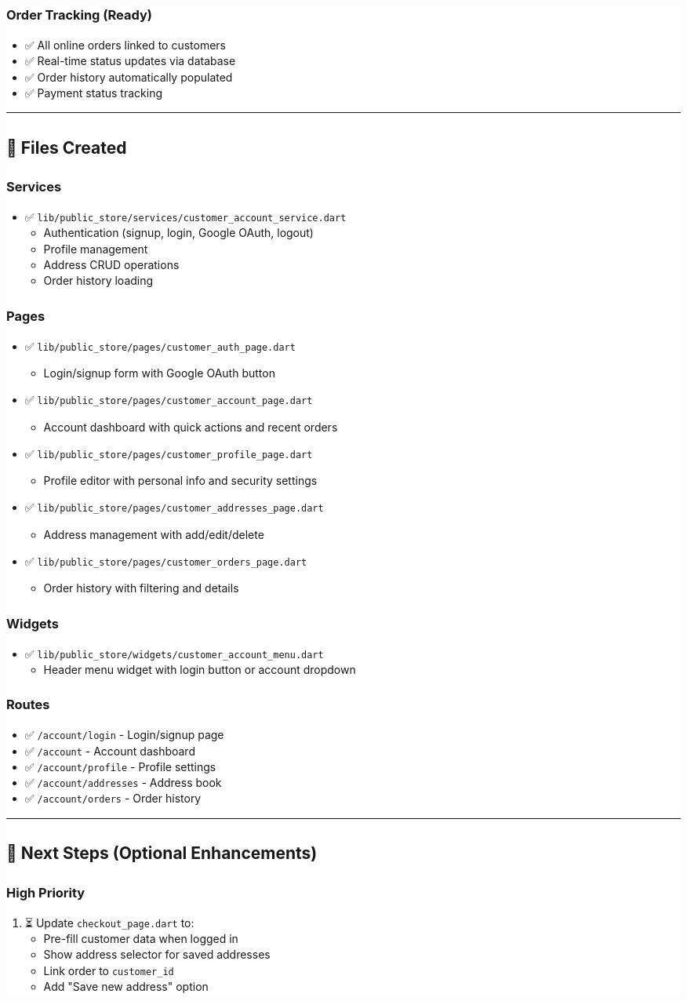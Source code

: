 ### Order Tracking (Ready)
- ✅ All online orders linked to customers
- ✅ Real-time status updates via database
- ✅ Order history automatically populated
- ✅ Payment status tracking

---

## 📁 Files Created

### Services
- ✅ `lib/public_store/services/customer_account_service.dart`
  - Authentication (signup, login, Google OAuth, logout)
  - Profile management
  - Address CRUD operations
  - Order history loading

### Pages
- ✅ `lib/public_store/pages/customer_auth_page.dart`
  - Login/signup form with Google OAuth button
  
- ✅ `lib/public_store/pages/customer_account_page.dart`
  - Account dashboard with quick actions and recent orders
  
- ✅ `lib/public_store/pages/customer_profile_page.dart`
  - Profile editor with personal info and security settings
  
- ✅ `lib/public_store/pages/customer_addresses_page.dart`
  - Address management with add/edit/delete
  
- ✅ `lib/public_store/pages/customer_orders_page.dart`
  - Order history with filtering and details

### Widgets
- ✅ `lib/public_store/widgets/customer_account_menu.dart`
  - Header menu widget with login button or account dropdown

### Routes
- ✅ `/account/login` - Login/signup page
- ✅ `/account` - Account dashboard
- ✅ `/account/profile` - Profile settings
- ✅ `/account/addresses` - Address book
- ✅ `/account/orders` - Order history

---

## 🚀 Next Steps (Optional Enhancements)

### High Priority
1. ⏳ Update `checkout_page.dart` to:
   - Pre-fill customer data when logged in
   - Show address selector for saved addresses
   - Link order to `customer_id`
   - Add "Save new address" option
